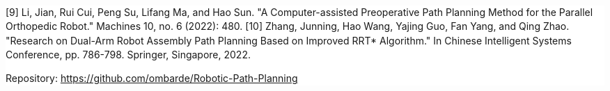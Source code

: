 [9]	Li, Jian, Rui Cui, Peng Su, Lifang Ma, and Hao Sun. "A Computer-assisted Preoperative Path Planning Method for the Parallel Orthopedic Robot." Machines 10, no. 6 (2022): 480.
[10]	Zhang, Junning, Hao Wang, Yajing Guo, Fan Yang, and Qing Zhao. "Research on Dual-Arm Robot Assembly Path Planning Based on Improved RRT* Algorithm." In Chinese Intelligent Systems Conference, pp. 786-798. Springer, Singapore, 2022.

Repository: https://github.com/ombarde/Robotic-Path-Planning
